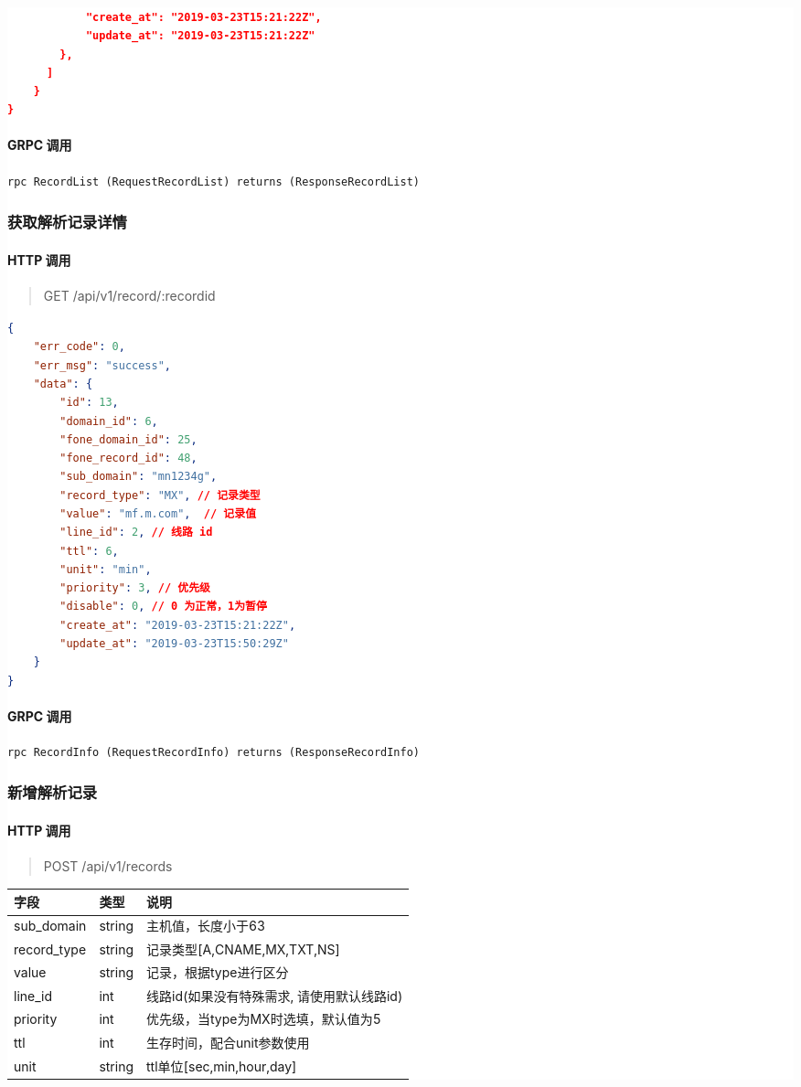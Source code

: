 ```json
            "create_at": "2019-03-23T15:21:22Z",
            "update_at": "2019-03-23T15:21:22Z"
        },
      ]
    }
}
```

#### GRPC 调用

`rpc RecordList (RequestRecordList) returns (ResponseRecordList)`

### 获取解析记录详情

#### HTTP 调用

> GET /api/v1/record/:recordid

```json
{
    "err_code": 0,
    "err_msg": "success",
    "data": {
        "id": 13,
        "domain_id": 6,
        "fone_domain_id": 25,
        "fone_record_id": 48,
        "sub_domain": "mn1234g",
        "record_type": "MX", // 记录类型
        "value": "mf.m.com",  // 记录值
        "line_id": 2, // 线路 id
        "ttl": 6,
        "unit": "min",
        "priority": 3, // 优先级
        "disable": 0, // 0 为正常，1为暂停
        "create_at": "2019-03-23T15:21:22Z",
        "update_at": "2019-03-23T15:50:29Z"
    }
}
```

#### GRPC 调用

`rpc RecordInfo (RequestRecordInfo) returns (ResponseRecordInfo)`

### 新增解析记录

#### HTTP 调用

> POST /api/v1/records

|字段|类型|说明|
|:--|:--|:--|
|sub_domain|string|主机值，长度小于63|
|record_type|string|记录类型[A,CNAME,MX,TXT,NS]|
|value|string|记录，根据type进行区分|
|line_id|int|线路id(如果没有特殊需求, 请使用默认线路id)|
|priority|int|优先级，当type为MX时选填，默认值为5|
|ttl|int|生存时间，配合unit参数使用|
|unit|string|ttl单位[sec,min,hour,day]|
